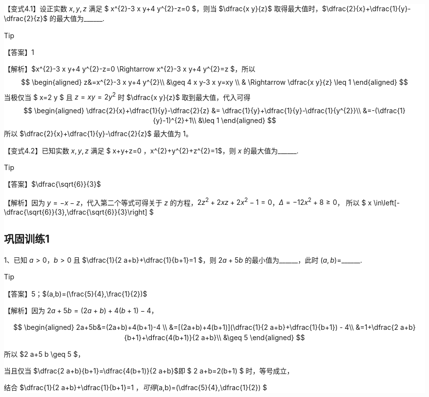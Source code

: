 【变式4.1】设正实数 $x,y,z$ 满足 $ x^{2}-3 x y+4 y^{2}-z=0 $，则当 $\dfrac{x y}{z}$ 取得最大值时，$\dfrac{2}{x}+\dfrac{1}{y}-\dfrac{2}{z}$ 的最大值为\_\_\_\_\_\_.

> [!TIP]
>
> 【答案】1
>
> 【解析】$x^{2}-3 x y+4 y^{2}-z=0 \Rightarrow x^{2}-3 x y+4 y^{2}=z $，所以 
> $$
> \begin{aligned}
> z&=x^{2}-3 x y+4 y^{2}\\
> &\geq 4 x y-3 x y=xy  \\
> & \Rightarrow \dfrac{x y}{z} \leq 1
> \end{aligned}
> $$
> 当极仅当 $ x=2 y $ 且 $z=xy=2 y^{2}$ 时 $\dfrac{x y}{z}$ 取到最大值，代入可得 
> $$
> \begin{aligned}
> \dfrac{2}{x}+\dfrac{1}{y}-\dfrac{2}{z} &= \dfrac{1}{y}+\dfrac{1}{y}-\dfrac{1}{y^{2}}\\
> &=-(\dfrac{1}{y}-1)^{2}+1\\
> &\leq 1
> \end{aligned}
> $$
> 所以 $\dfrac{2}{x}+\dfrac{1}{y}-\dfrac{2}{z}$ 最大值为 1。

【变式4.2】已知实数 $x,y,z$ 满足 $ x+y+z=0 $，$x^{2}+y^{2}+z^{2}=1$，则 $x$ 的最大值为\_\_\_\_\_\_.

> [!TIP]
>
> 【答案】$\dfrac{\sqrt{6}}{3}$
>
> 【解析】因为 $y=-x-z$，代入第二个等式可得关于 $z$ 的方程，$2 z^{2}+2 x z+2 x^{2}-1 = 0$，$\Delta=-12 x^{2}+8 \geq 0$，
> 所以 $ x \in\left[-\dfrac{\sqrt{6}}{3},\dfrac{\sqrt{6}}{3}\right] $

## 巩固训练1

1、已知 $a>0$，$b>0$ 且 $\dfrac{1}{2 a+b}+\dfrac{1}{b+1}=1 $，则 $2a+5b$ 的最小值为\_\_\_\_\_\_，此时 $(a,b)=$\_\_\_\_\_\_.

> [!TIP]
>
> 【答案】5；$(a,b)=(\frac{5}{4},\frac{1}{2})$
>
> 【解析】因为 $2a+5b=(2a+b)+4(b+1)-4$， 
>
> $$
> \begin{aligned}
> 2a+5b&=(2a+b)+4(b+1)-4 \\
> &=[(2a+b)+4(b+1)](\dfrac{1}{2 a+b}+\dfrac{1}{b+1}) - 4\\
> &=1+\dfrac{2 a+b}{b+1}+\dfrac{4(b+1)}{2 a+b}\\
> &\geq 5
> \end{aligned}
> $$
>
> 所以 $2 a+5 b \geq 5 $，
>
> 当且仅当 $\dfrac{2 a+b}{b+1}=\dfrac{4(b+1)}{2 a+b}$即 $ 2 a+b=2(b+1) $ 时，等号成立，
>
> 结合 $\dfrac{1}{2 a+b}+\dfrac{1}{b+1}=1 $，可得$(a,b)=(\dfrac{5}{4},\dfrac{1}{2}) $
